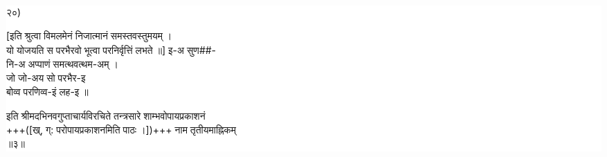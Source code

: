 २०)  
  
[इति श्रुत्वा विमलमेनं निजात्मानं समस्तवस्तुमयम् ।   
यो योजयति स परभैरवो भूत्वा परनिर्वृत्तिं लभते ॥] इ-अ सुण##-  
नि-अ अप्पाणं समत्थवत्थम-अम् ।  
जो जो-अय सो परभैर-इ  
बोव्व परणिव्व-इं लह-इ ॥  
  
इति श्रीमदभिनवगुप्ताचार्यविरचिते तन्त्रसारे शाम्भवोपायप्रकाशनं   
+++([ख्, ग्: परोपायप्रकाशनमिति पाठः ।])+++ नाम तृतीयमाह्निकम्   
॥३॥  
  